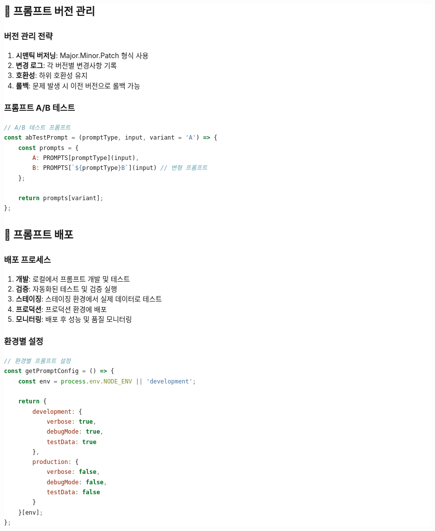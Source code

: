 ## 🔧 프롬프트 버전 관리

### 버전 관리 전략

1. **시맨틱 버저닝**: Major.Minor.Patch 형식 사용
2. **변경 로그**: 각 버전별 변경사항 기록
3. **호환성**: 하위 호환성 유지
4. **롤백**: 문제 발생 시 이전 버전으로 롤백 가능

### 프롬프트 A/B 테스트

```javascript
// A/B 테스트 프롬프트
const abTestPrompt = (promptType, input, variant = 'A') => {
    const prompts = {
        A: PROMPTS[promptType](input),
        B: PROMPTS[`${promptType}B`](input) // 변형 프롬프트
    };
    
    return prompts[variant];
};
```

## 🚀 프롬프트 배포

### 배포 프로세스

1. **개발**: 로컬에서 프롬프트 개발 및 테스트
2. **검증**: 자동화된 테스트 및 검증 실행
3. **스테이징**: 스테이징 환경에서 실제 데이터로 테스트
4. **프로덕션**: 프로덕션 환경에 배포
5. **모니터링**: 배포 후 성능 및 품질 모니터링

### 환경별 설정

```javascript
// 환경별 프롬프트 설정
const getPromptConfig = () => {
    const env = process.env.NODE_ENV || 'development';
    
    return {
        development: {
            verbose: true,
            debugMode: true,
            testData: true
        },
        production: {
            verbose: false,
            debugMode: false,
            testData: false
        }
    }[env];
};
```
